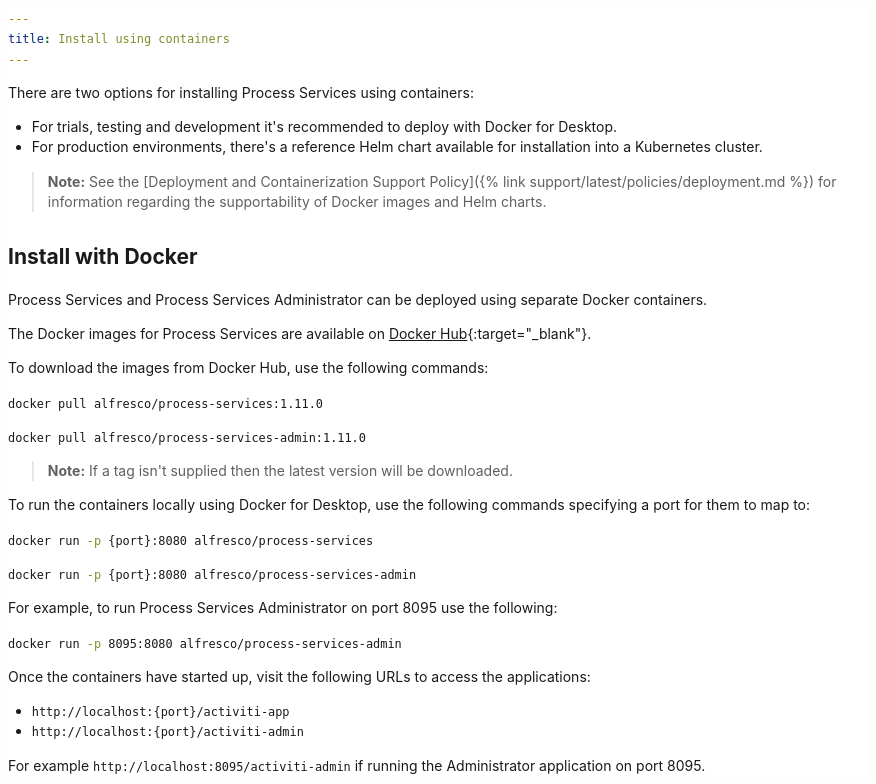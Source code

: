 ```yaml
---
title: Install using containers
---
```


There are two options for installing Process Services using containers:

* For trials, testing and development it's recommended to deploy with Docker for Desktop.
* For production environments, there's a reference Helm chart available for installation into a Kubernetes cluster.

> **Note:** See the [Deployment and Containerization Support Policy]({% link support/latest/policies/deployment.md %}) for information regarding the supportability of Docker images and Helm charts.

## Install with Docker

Process Services and Process Services Administrator can be deployed using separate Docker containers.

The Docker images for Process Services are available on [Docker Hub](https://hub.docker.com/u/alfresco/){:target="_blank"}.

To download the images from Docker Hub, use the following commands:

```bash
docker pull alfresco/process-services:1.11.0
```

```bash
docker pull alfresco/process-services-admin:1.11.0
```

>**Note:** If a tag isn't supplied then the latest version will be downloaded.

To run the containers locally using Docker for Desktop, use the following commands specifying a port for them to map to:

```bash
docker run -p {port}:8080 alfresco/process-services
```

```bash
docker run -p {port}:8080 alfresco/process-services-admin
```

For example, to run Process Services Administrator on port 8095 use the following:

```bash
docker run -p 8095:8080 alfresco/process-services-admin
```

Once the containers have started up, visit the following URLs to access the applications:

* `http://localhost:{port}/activiti-app`
* `http://localhost:{port}/activiti-admin`

For example `http://localhost:8095/activiti-admin` if running the Administrator application on port 8095.
